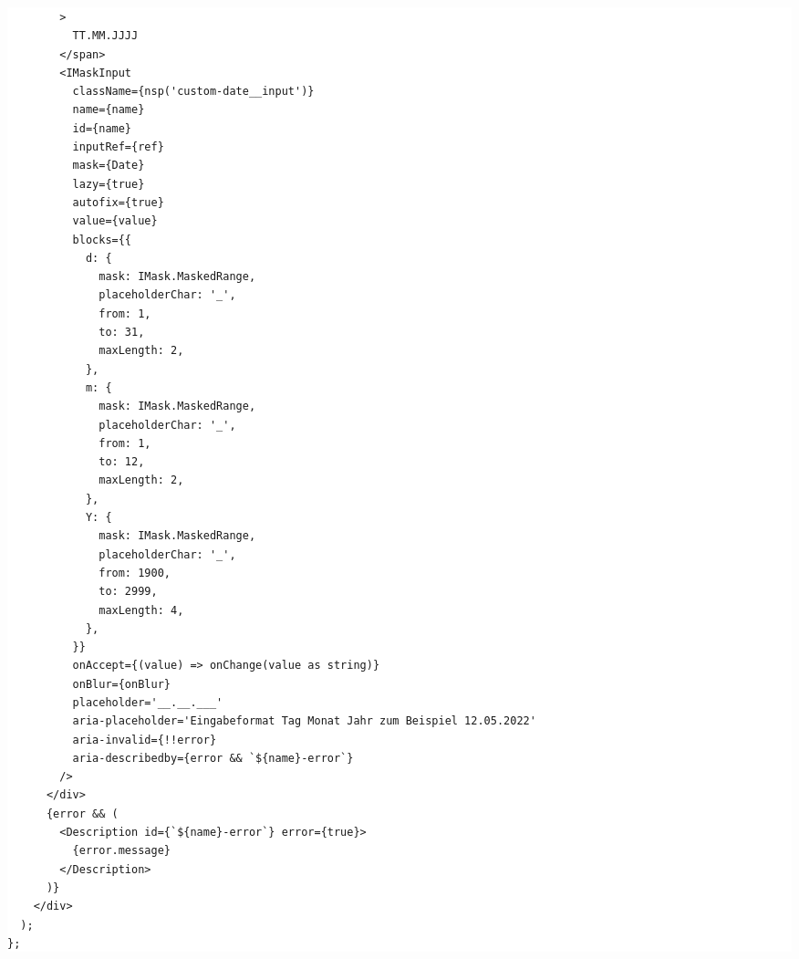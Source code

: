 ```tsx
        >
          TT.MM.JJJJ
        </span>
        <IMaskInput
          className={nsp('custom-date__input')}
          name={name}
          id={name}
          inputRef={ref}
          mask={Date}
          lazy={true}
          autofix={true}
          value={value}
          blocks={{
            d: {
              mask: IMask.MaskedRange,
              placeholderChar: '_',
              from: 1,
              to: 31,
              maxLength: 2,
            },
            m: {
              mask: IMask.MaskedRange,
              placeholderChar: '_',
              from: 1,
              to: 12,
              maxLength: 2,
            },
            Y: {
              mask: IMask.MaskedRange,
              placeholderChar: '_',
              from: 1900,
              to: 2999,
              maxLength: 4,
            },
          }}
          onAccept={(value) => onChange(value as string)}
          onBlur={onBlur}
          placeholder='__.__.___'
          aria-placeholder='Eingabeformat Tag Monat Jahr zum Beispiel 12.05.2022'
          aria-invalid={!!error}
          aria-describedby={error && `${name}-error`}
        />
      </div>
      {error && (
        <Description id={`${name}-error`} error={true}>
          {error.message}
        </Description>
      )}
    </div>
  );
};
```
